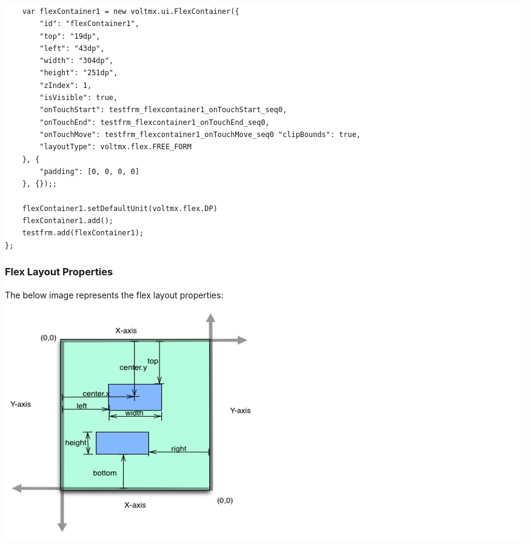 ```
    var flexContainer1 = new voltmx.ui.FlexContainer({
        "id": "flexContainer1",
        "top": "19dp",
        "left": "43dp",
        "width": "304dp",
        "height": "251dp",
        "zIndex": 1,
        "isVisible": true,
        "onTouchStart": testfrm_flexcontainer1_onTouchStart_seq0,
        "onTouchEnd": testfrm_flexcontainer1_onTouchEnd_seq0,
        "onTouchMove": testfrm_flexcontainer1_onTouchMove_seq0 "clipBounds": true,
        "layoutType": voltmx.flex.FREE_FORM
    }, {
        "padding": [0, 0, 0, 0]
    }, {});;

    flexContainer1.setDefaultUnit(voltmx.flex.DP)
    flexContainer1.add();
    testfrm.add(flexContainer1);
};
```

### Flex Layout Properties

The below image represents the flex layout properties:

![](Resources/Images/layouttype.png)

